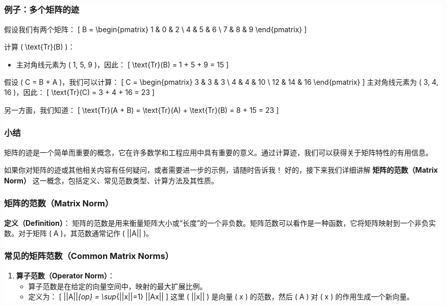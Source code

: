 ### 例子：多个矩阵的迹

假设我们有两个矩阵：
\[
B = \begin{pmatrix}
1 & 0 & 2 \\
4 & 5 & 6 \\
7 & 8 & 9
\end{pmatrix}
\]

计算 \( \text{Tr}(B) \)：
- 主对角线元素为 \( 1, 5, 9 \)，因此：
\[
\text{Tr}(B) = 1 + 5 + 9 = 15
\]

假设 \( C = B + A \)，我们可以计算：
\[
C = \begin{pmatrix}
3 & 3 & 3 \\
4 & 4 & 10 \\
12 & 14 & 16
\end{pmatrix}
\]
主对角线元素为 \( 3, 4, 16 \)，因此：
\[
\text{Tr}(C) = 3 + 4 + 16 = 23
\]

另一方面，我们知道：
\[
\text{Tr}(A + B) = \text{Tr}(A) + \text{Tr}(B) = 8 + 15 = 23
\]

### 小结

矩阵的迹是一个简单而重要的概念，它在许多数学和工程应用中具有重要的意义。通过计算迹，我们可以获得关于矩阵特性的有用信息。

如果你对矩阵的迹或其他相关内容有任何疑问，或者需要进一步的示例，请随时告诉我！
好的，接下来我们详细讲解 **矩阵的范数（Matrix Norm）** 这一概念，包括定义、常见范数类型、计算方法及其性质。

### 矩阵的范数（Matrix Norm）

**定义（Definition）**：
矩阵的范数是用来衡量矩阵大小或“长度”的一个非负数。矩阵范数可以看作是一种函数，它将矩阵映射到一个非负实数。对于矩阵 \( A \)，其范数通常记作 \( ||A|| \)。

### 常见的矩阵范数（Common Matrix Norms）

1. **算子范数（Operator Norm）**：
    - 算子范数是在给定的向量空间中，映射的最大扩展比例。
    - 定义为：
    \[
    ||A||_{op} = \sup_{||x||=1} ||Ax||
    \]
    这里 \( ||x|| \) 是向量 \( x \) 的范数，然后 \( A \) 对 \( x \) 的作用生成一个新向量。
